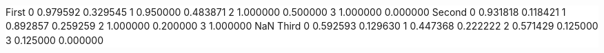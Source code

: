   <tbody>
    <tr>
      <th rowspan="4" valign="top">First</th>
      <th>0</th>
      <td>0.979592</td>
      <td>0.329545</td>
    </tr>
    <tr>
      <th>1</th>
      <td>0.950000</td>
      <td>0.483871</td>
    </tr>
    <tr>
      <th>2</th>
      <td>1.000000</td>
      <td>0.500000</td>
    </tr>
    <tr>
      <th>3</th>
      <td>1.000000</td>
      <td>0.000000</td>
    </tr>
    <tr>
      <th rowspan="4" valign="top">Second</th>
      <th>0</th>
      <td>0.931818</td>
      <td>0.118421</td>
    </tr>
    <tr>
      <th>1</th>
      <td>0.892857</td>
      <td>0.259259</td>
    </tr>
    <tr>
      <th>2</th>
      <td>1.000000</td>
      <td>0.200000</td>
    </tr>
    <tr>
      <th>3</th>
      <td>1.000000</td>
      <td>NaN</td>
    </tr>
    <tr>
      <th rowspan="7" valign="top">Third</th>
      <th>0</th>
      <td>0.592593</td>
      <td>0.129630</td>
    </tr>
    <tr>
      <th>1</th>
      <td>0.447368</td>
      <td>0.222222</td>
    </tr>
    <tr>
      <th>2</th>
      <td>0.571429</td>
      <td>0.125000</td>
    </tr>
    <tr>
      <th>3</th>
      <td>0.125000</td>
      <td>0.000000</td>
    </tr>